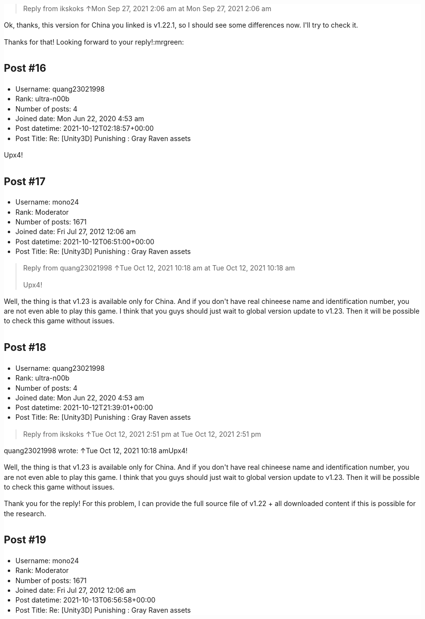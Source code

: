 > Reply from ikskoks ↑Mon Sep 27, 2021 2:06 am at Mon Sep 27, 2021 2:06 am
>
> 
Ok, thanks, this version for China you linked is v1.22.1, so I should see some differences now.
I'll try to check it.

Thanks for that! Looking forward to your reply!:mrgreen:
## Post #16
- Username: quang23021998
- Rank: ultra-n00b
- Number of posts: 4
- Joined date: Mon Jun 22, 2020 4:53 am
- Post datetime: 2021-10-12T02:18:57+00:00
- Post Title: Re: [Unity3D] Punishing : Gray Raven assets

Upx4!
## Post #17
- Username: mono24
- Rank: Moderator
- Number of posts: 1671
- Joined date: Fri Jul 27, 2012 12:06 am
- Post datetime: 2021-10-12T06:51:00+00:00
- Post Title: Re: [Unity3D] Punishing : Gray Raven assets

> Reply from quang23021998 ↑Tue Oct 12, 2021 10:18 am at Tue Oct 12, 2021 10:18 am
>
> Upx4!

Well, the thing is that v1.23 is available only for China. And if you don't have real chineese name and identification number, you are not even able to play this game. I think that you guys should just wait to global version update to v1.23. Then it will be possible to check this game without issues.
## Post #18
- Username: quang23021998
- Rank: ultra-n00b
- Number of posts: 4
- Joined date: Mon Jun 22, 2020 4:53 am
- Post datetime: 2021-10-12T21:39:01+00:00
- Post Title: Re: [Unity3D] Punishing : Gray Raven assets

> Reply from ikskoks ↑Tue Oct 12, 2021 2:51 pm at Tue Oct 12, 2021 2:51 pm
>
> 
quang23021998 wrote: ↑Tue Oct 12, 2021 10:18 amUpx4!

Well, the thing is that v1.23 is available only for China. And if you don't have real chineese name and identification number, you are not even able to play this game. I think that you guys should just wait to global version update to v1.23. Then it will be possible to check this game without issues.

Thank you for the reply! For this problem, I can provide the full source file of v1.22 + all downloaded content if this is possible for the research.
## Post #19
- Username: mono24
- Rank: Moderator
- Number of posts: 1671
- Joined date: Fri Jul 27, 2012 12:06 am
- Post datetime: 2021-10-13T06:56:58+00:00
- Post Title: Re: [Unity3D] Punishing : Gray Raven assets
